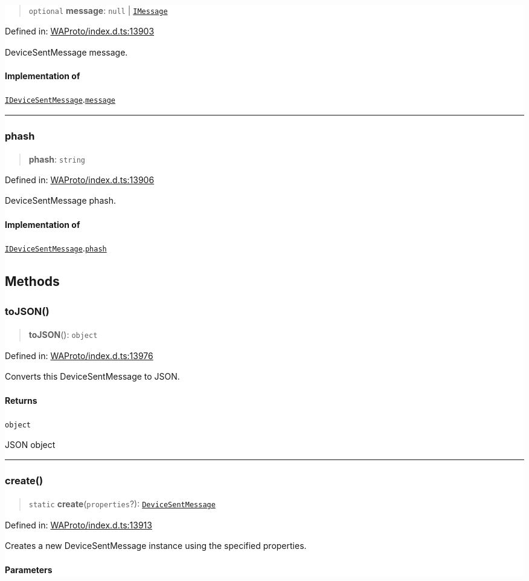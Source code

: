 > `optional` **message**: `null` \| [`IMessage`](../../../interfaces/IMessage.md)

Defined in: [WAProto/index.d.ts:13903](https://github.com/Fokusdotid/Baileys/blob/982cc5b3c62bfc7b56d2f8f8427b6c1a2dda856f/WAProto/index.d.ts#L13903)

DeviceSentMessage message.

#### Implementation of

[`IDeviceSentMessage`](../interfaces/IDeviceSentMessage.md).[`message`](../interfaces/IDeviceSentMessage.md#message)

***

### phash

> **phash**: `string`

Defined in: [WAProto/index.d.ts:13906](https://github.com/Fokusdotid/Baileys/blob/982cc5b3c62bfc7b56d2f8f8427b6c1a2dda856f/WAProto/index.d.ts#L13906)

DeviceSentMessage phash.

#### Implementation of

[`IDeviceSentMessage`](../interfaces/IDeviceSentMessage.md).[`phash`](../interfaces/IDeviceSentMessage.md#phash)

## Methods

### toJSON()

> **toJSON**(): `object`

Defined in: [WAProto/index.d.ts:13976](https://github.com/Fokusdotid/Baileys/blob/982cc5b3c62bfc7b56d2f8f8427b6c1a2dda856f/WAProto/index.d.ts#L13976)

Converts this DeviceSentMessage to JSON.

#### Returns

`object`

JSON object

***

### create()

> `static` **create**(`properties`?): [`DeviceSentMessage`](DeviceSentMessage.md)

Defined in: [WAProto/index.d.ts:13913](https://github.com/Fokusdotid/Baileys/blob/982cc5b3c62bfc7b56d2f8f8427b6c1a2dda856f/WAProto/index.d.ts#L13913)

Creates a new DeviceSentMessage instance using the specified properties.

#### Parameters
